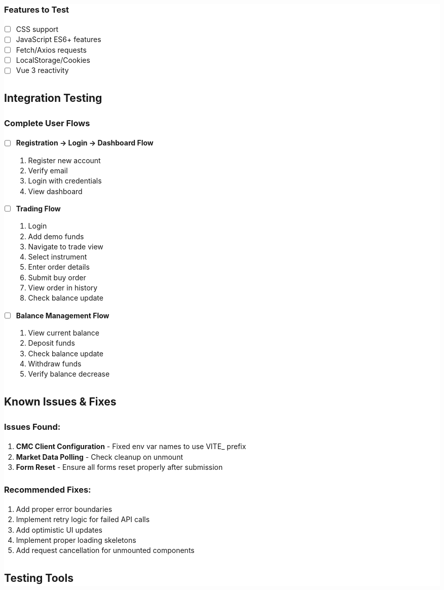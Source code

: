 ### Features to Test
- [ ] CSS support
- [ ] JavaScript ES6+ features
- [ ] Fetch/Axios requests
- [ ] LocalStorage/Cookies
- [ ] Vue 3 reactivity

## Integration Testing

### Complete User Flows
- [ ] **Registration → Login → Dashboard Flow**
  1. Register new account
  2. Verify email
  3. Login with credentials
  4. View dashboard

- [ ] **Trading Flow**
  1. Login
  2. Add demo funds
  3. Navigate to trade view
  4. Select instrument
  5. Enter order details
  6. Submit buy order
  7. View order in history
  8. Check balance update

- [ ] **Balance Management Flow**
  1. View current balance
  2. Deposit funds
  3. Check balance update
  4. Withdraw funds
  5. Verify balance decrease

## Known Issues & Fixes

### Issues Found:
1. **CMC Client Configuration** - Fixed env var names to use VITE_ prefix
2. **Market Data Polling** - Check cleanup on unmount
3. **Form Reset** - Ensure all forms reset properly after submission

### Recommended Fixes:
1. Add proper error boundaries
2. Implement retry logic for failed API calls
3. Add optimistic UI updates
4. Implement proper loading skeletons
5. Add request cancellation for unmounted components

## Testing Tools
